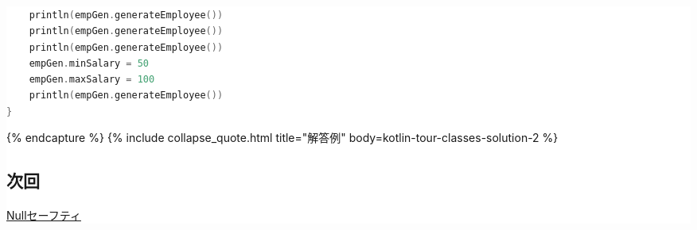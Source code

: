 ```kotlin
    println(empGen.generateEmployee())
    println(empGen.generateEmployee())
    println(empGen.generateEmployee())
    empGen.minSalary = 50
    empGen.maxSalary = 100
    println(empGen.generateEmployee())
}
```
{% endcapture %}
{% include collapse_quote.html title="解答例" body=kotlin-tour-classes-solution-2 %}

## 次回

[Nullセーフティ](kotlin-tour-null-safety.md)